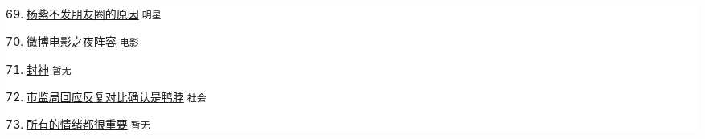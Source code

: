 69. [杨紫不发朋友圈的原因](https://m.weibo.cn/search?containerid=100103type%3D1%26t%3D10%26q%3D%23%E6%9D%A8%E7%B4%AB%E4%B8%8D%E5%8F%91%E6%9C%8B%E5%8F%8B%E5%9C%88%E7%9A%84%E5%8E%9F%E5%9B%A0%23&stream_entry_id=31&isnewpage=1&extparam=seat%3D1%26lcate%3D5001%26cate%3D5001%26stream_entry_id%3D31%26flag%3D0%26realpos%3D43%26pos%3D43%26filter_type%3Drealtimehot%26dgr%3D0%26q%3D%2523%25E6%259D%25A8%25E7%25B4%25AB%25E4%25B8%258D%25E5%258F%2591%25E6%259C%258B%25E5%258F%258B%25E5%259C%2588%25E7%259A%2584%25E5%258E%259F%25E5%259B%25A0%2523%26band_rank%3D43%26c_type%3D31%26display_time%3D1685963904%26pre_seqid%3D168596390430101307185&luicode=10000011&lfid=106003type%3D25%26t%3D3%26disable_hot%3D1%26filter_type%3Drealtimehot) `明星` 

70. [微博电影之夜阵容](https://m.weibo.cn/search?containerid=100103type%3D1%26t%3D10%26q%3D%23%E5%BE%AE%E5%8D%9A%E7%94%B5%E5%BD%B1%E4%B9%8B%E5%A4%9C%E9%98%B5%E5%AE%B9%23&stream_entry_id=31&isnewpage=1&extparam=seat%3D1%26lcate%3D5001%26cate%3D5001%26stream_entry_id%3D31%26flag%3D0%26realpos%3D44%26pos%3D44%26filter_type%3Drealtimehot%26dgr%3D0%26q%3D%2523%25E5%25BE%25AE%25E5%258D%259A%25E7%2594%25B5%25E5%25BD%25B1%25E4%25B9%258B%25E5%25A4%259C%25E9%2598%25B5%25E5%25AE%25B9%2523%26band_rank%3D44%26c_type%3D31%26display_time%3D1685963904%26pre_seqid%3D168596390430101307185&luicode=10000011&lfid=106003type%3D25%26t%3D3%26disable_hot%3D1%26filter_type%3Drealtimehot) `电影` 

71. [封神](https://m.weibo.cn/search?containerid=100103type%3D1%26t%3D10%26q%3D%E5%B0%81%E7%A5%9E&stream_entry_id=31&isnewpage=1&extparam=seat%3D1%26lcate%3D5001%26cate%3D5001%26stream_entry_id%3D31%26flag%3D0%26realpos%3D45%26pos%3D45%26filter_type%3Drealtimehot%26dgr%3D0%26q%3D%25E5%25B0%2581%25E7%25A5%259E%26band_rank%3D45%26c_type%3D31%26display_time%3D1685963904%26pre_seqid%3D168596390430101307185&luicode=10000011&lfid=106003type%3D25%26t%3D3%26disable_hot%3D1%26filter_type%3Drealtimehot) `暂无` 

72. [市监局回应反复对比确认是鸭脖](https://m.weibo.cn/search?containerid=100103type%3D1%26t%3D10%26q%3D%23%E5%B8%82%E7%9B%91%E5%B1%80%E5%9B%9E%E5%BA%94%E5%8F%8D%E5%A4%8D%E5%AF%B9%E6%AF%94%E7%A1%AE%E8%AE%A4%E6%98%AF%E9%B8%AD%E8%84%96%23&stream_entry_id=31&isnewpage=1&extparam=seat%3D1%26lcate%3D5001%26cate%3D5001%26stream_entry_id%3D31%26flag%3D0%26realpos%3D46%26pos%3D46%26filter_type%3Drealtimehot%26dgr%3D0%26q%3D%2523%25E5%25B8%2582%25E7%259B%2591%25E5%25B1%2580%25E5%259B%259E%25E5%25BA%2594%25E5%258F%258D%25E5%25A4%258D%25E5%25AF%25B9%25E6%25AF%2594%25E7%25A1%25AE%25E8%25AE%25A4%25E6%2598%25AF%25E9%25B8%25AD%25E8%2584%2596%2523%26band_rank%3D46%26c_type%3D31%26display_time%3D1685963904%26pre_seqid%3D168596390430101307185&luicode=10000011&lfid=106003type%3D25%26t%3D3%26disable_hot%3D1%26filter_type%3Drealtimehot) `社会` 

73. [所有的情绪都很重要](https://m.weibo.cn/search?containerid=100103type%3D1%26t%3D10%26q%3D%E6%89%80%E6%9C%89%E7%9A%84%E6%83%85%E7%BB%AA%E9%83%BD%E5%BE%88%E9%87%8D%E8%A6%81&stream_entry_id=31&isnewpage=1&extparam=seat%3D1%26lcate%3D5001%26cate%3D5001%26stream_entry_id%3D31%26flag%3D1%26realpos%3D48%26pos%3D48%26filter_type%3Drealtimehot%26dgr%3D0%26q%3D%25E6%2589%2580%25E6%259C%2589%25E7%259A%2584%25E6%2583%2585%25E7%25BB%25AA%25E9%2583%25BD%25E5%25BE%2588%25E9%2587%258D%25E8%25A6%2581%26band_rank%3D48%26c_type%3D31%26display_time%3D1685963904%26pre_seqid%3D168596390430101307185&luicode=10000011&lfid=106003type%3D25%26t%3D3%26disable_hot%3D1%26filter_type%3Drealtimehot) `暂无` 


